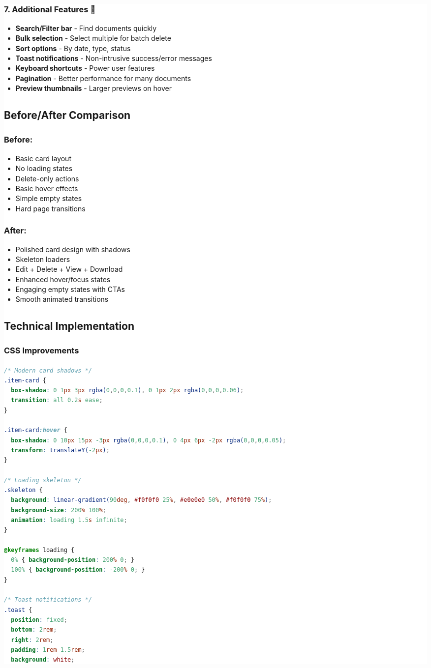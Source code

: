 ### 7. Additional Features 🎯
- **Search/Filter bar** - Find documents quickly
- **Bulk selection** - Select multiple for batch delete
- **Sort options** - By date, type, status
- **Toast notifications** - Non-intrusive success/error messages
- **Keyboard shortcuts** - Power user features
- **Pagination** - Better performance for many documents
- **Preview thumbnails** - Larger previews on hover

## Before/After Comparison

### Before:
- Basic card layout
- No loading states
- Delete-only actions
- Basic hover effects
- Simple empty states
- Hard page transitions

### After:
- Polished card design with shadows
- Skeleton loaders
- Edit + Delete + View + Download
- Enhanced hover/focus states
- Engaging empty states with CTAs
- Smooth animated transitions

## Technical Implementation

### CSS Improvements
```css
/* Modern card shadows */
.item-card {
  box-shadow: 0 1px 3px rgba(0,0,0,0.1), 0 1px 2px rgba(0,0,0,0.06);
  transition: all 0.2s ease;
}

.item-card:hover {
  box-shadow: 0 10px 15px -3px rgba(0,0,0,0.1), 0 4px 6px -2px rgba(0,0,0,0.05);
  transform: translateY(-2px);
}

/* Loading skeleton */
.skeleton {
  background: linear-gradient(90deg, #f0f0f0 25%, #e0e0e0 50%, #f0f0f0 75%);
  background-size: 200% 100%;
  animation: loading 1.5s infinite;
}

@keyframes loading {
  0% { background-position: 200% 0; }
  100% { background-position: -200% 0; }
}

/* Toast notifications */
.toast {
  position: fixed;
  bottom: 2rem;
  right: 2rem;
  padding: 1rem 1.5rem;
  background: white;
```